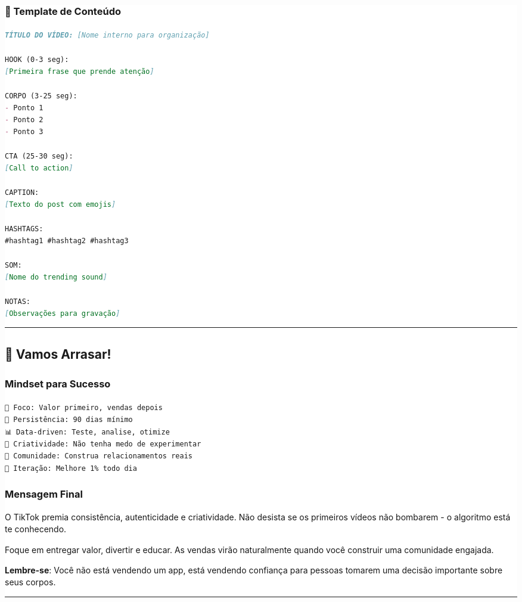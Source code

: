 ### 📝 Template de Conteúdo

```markdown
TÍTULO DO VÍDEO: [Nome interno para organização]

HOOK (0-3 seg):
[Primeira frase que prende atenção]

CORPO (3-25 seg):
- Ponto 1
- Ponto 2
- Ponto 3

CTA (25-30 seg):
[Call to action]

CAPTION:
[Texto do post com emojis]

HASHTAGS:
#hashtag1 #hashtag2 #hashtag3

SOM:
[Nome do trending sound]

NOTAS:
[Observações para gravação]
```

---

## 🚀 Vamos Arrasar!

### Mindset para Sucesso

```
🎯 Foco: Valor primeiro, vendas depois
💪 Persistência: 90 dias mínimo
📊 Data-driven: Teste, analise, otimize
🎨 Criatividade: Não tenha medo de experimentar
👥 Comunidade: Construa relacionamentos reais
🔄 Iteração: Melhore 1% todo dia
```

### Mensagem Final

O TikTok premia consistência, autenticidade e criatividade. Não desista se os primeiros vídeos não bombarem - o algoritmo está te conhecendo.

Foque em entregar valor, divertir e educar. As vendas virão naturalmente quando você construir uma comunidade engajada.

**Lembre-se**: Você não está vendendo um app, está vendendo confiança para pessoas tomarem uma decisão importante sobre seus corpos.

---